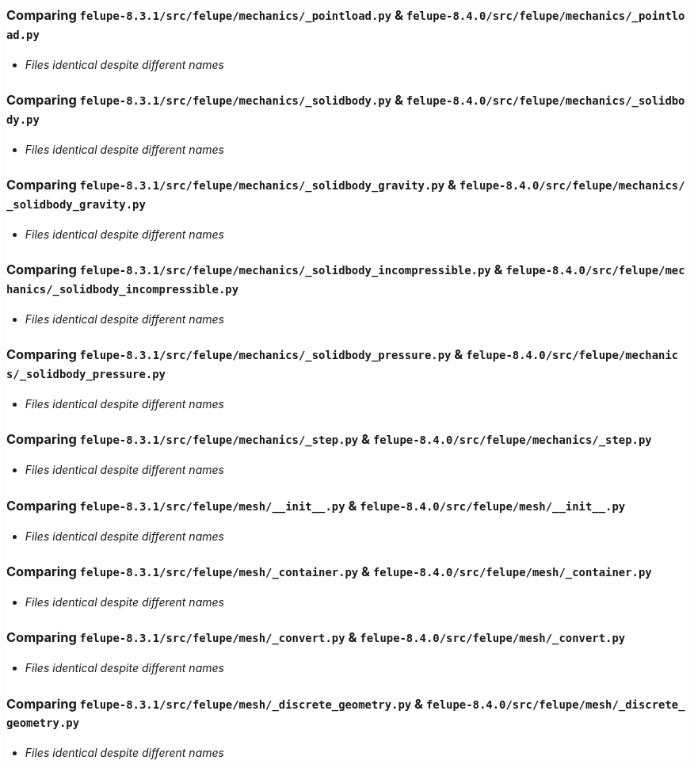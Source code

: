 ### Comparing `felupe-8.3.1/src/felupe/mechanics/_pointload.py` & `felupe-8.4.0/src/felupe/mechanics/_pointload.py`

 * *Files identical despite different names*

### Comparing `felupe-8.3.1/src/felupe/mechanics/_solidbody.py` & `felupe-8.4.0/src/felupe/mechanics/_solidbody.py`

 * *Files identical despite different names*

### Comparing `felupe-8.3.1/src/felupe/mechanics/_solidbody_gravity.py` & `felupe-8.4.0/src/felupe/mechanics/_solidbody_gravity.py`

 * *Files identical despite different names*

### Comparing `felupe-8.3.1/src/felupe/mechanics/_solidbody_incompressible.py` & `felupe-8.4.0/src/felupe/mechanics/_solidbody_incompressible.py`

 * *Files identical despite different names*

### Comparing `felupe-8.3.1/src/felupe/mechanics/_solidbody_pressure.py` & `felupe-8.4.0/src/felupe/mechanics/_solidbody_pressure.py`

 * *Files identical despite different names*

### Comparing `felupe-8.3.1/src/felupe/mechanics/_step.py` & `felupe-8.4.0/src/felupe/mechanics/_step.py`

 * *Files identical despite different names*

### Comparing `felupe-8.3.1/src/felupe/mesh/__init__.py` & `felupe-8.4.0/src/felupe/mesh/__init__.py`

 * *Files identical despite different names*

### Comparing `felupe-8.3.1/src/felupe/mesh/_container.py` & `felupe-8.4.0/src/felupe/mesh/_container.py`

 * *Files identical despite different names*

### Comparing `felupe-8.3.1/src/felupe/mesh/_convert.py` & `felupe-8.4.0/src/felupe/mesh/_convert.py`

 * *Files identical despite different names*

### Comparing `felupe-8.3.1/src/felupe/mesh/_discrete_geometry.py` & `felupe-8.4.0/src/felupe/mesh/_discrete_geometry.py`

 * *Files identical despite different names*
